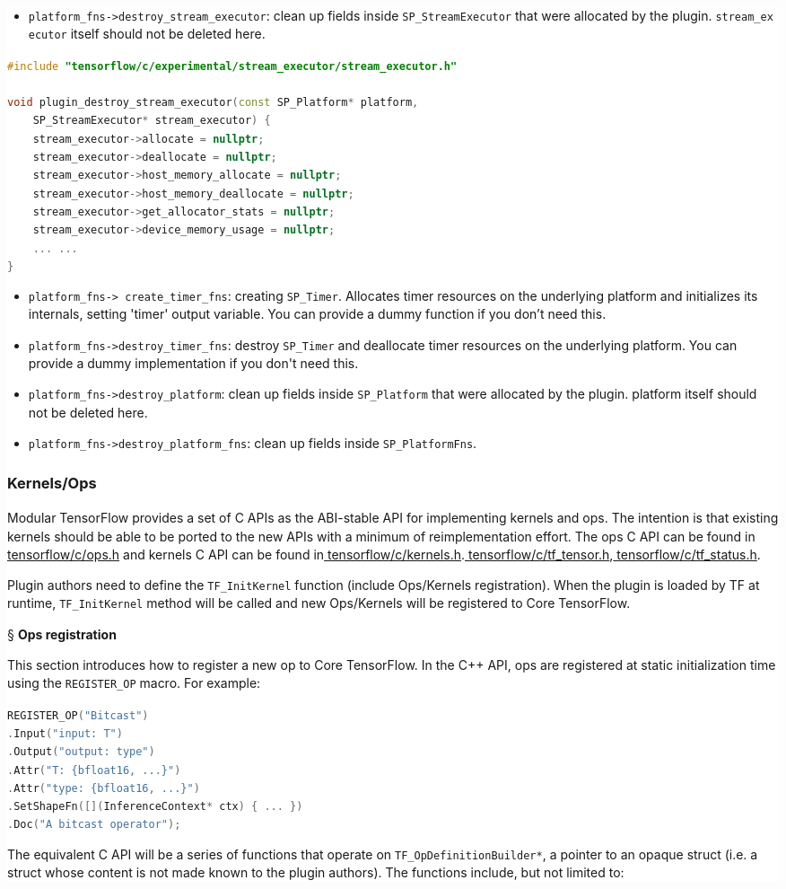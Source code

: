 * `platform_fns->destroy_stream_executor`: clean up fields inside `SP_StreamExecutor` that were allocated by the plugin. `stream_executor` itself should not be deleted here.
```c++
#include "tensorflow/c/experimental/stream_executor/stream_executor.h"

void plugin_destroy_stream_executor(const SP_Platform* platform,
   	SP_StreamExecutor* stream_executor) {
   	stream_executor->allocate = nullptr;
   	stream_executor->deallocate = nullptr;
   	stream_executor->host_memory_allocate = nullptr;
   	stream_executor->host_memory_deallocate = nullptr;
   	stream_executor->get_allocator_stats = nullptr;
   	stream_executor->device_memory_usage = nullptr;
   	... ...
}
```
* `platform_fns-> create_timer_fns`: creating `SP_Timer`. Allocates timer resources on the underlying platform and initializes its internals, setting 'timer' output variable. You can provide a dummy function if you don’t need this.

* `platform_fns->destroy_timer_fns`: destroy `SP_Timer` and deallocate timer resources on the underlying platform. You can provide a dummy implementation if you don't need this.

* `platform_fns->destroy_platform`: clean up fields inside `SP_Platform` that were allocated by the plugin. platform itself should not be deleted here.

* `platform_fns->destroy_platform_fns`: clean up fields inside `SP_PlatformFns`.

### **Kernels/Ops**

Modular TensorFlow provides a set of C APIs as the ABI-stable API for implementing kernels and ops. The intention is that existing kernels should be able to be ported to the new APIs with a minimum of reimplementation effort. The ops C API can be found in[ tensorflow/c/ops.h](https://github.com/tensorflow/tensorflow/blob/master/tensorflow/c/ops.h) and kernels C API can be found in[ tensorflow/c/kernels.h](https://github.com/tensorflow/tensorflow/blob/master/tensorflow/c/kernels.h).[ tensorflow/c/tf_tensor.h](https://github.com/tensorflow/tensorflow/blob/master/tensorflow/c/tf_tensor.h),[ tensorflow/c/tf_status.h](https://github.com/tensorflow/tensorflow/blob/master/tensorflow/c/tf_status.h).

Plugin authors need to define the `TF_InitKernel` function (include Ops/Kernels registration). When the plugin is loaded by TF at runtime, `TF_InitKernel` method will be called and new Ops/Kernels will be registered to Core TensorFlow.

§  **Ops registration**

This section introduces how to register a new op to Core TensorFlow. In the C++ API, ops are registered at static initialization time using the `REGISTER_OP` macro. For example:
```c++
REGISTER_OP("Bitcast")
.Input("input: T")
.Output("output: type")
.Attr("T: {bfloat16, ...}")
.Attr("type: {bfloat16, ...}")
.SetShapeFn([](InferenceContext* ctx) { ... })
.Doc("A bitcast operator");
```
The equivalent C API will be a series of functions that operate on `TF_OpDefinitionBuilder*`, a pointer to an opaque struct (i.e. a struct whose content is not made known to the plugin authors). The functions include, but not limited to:
